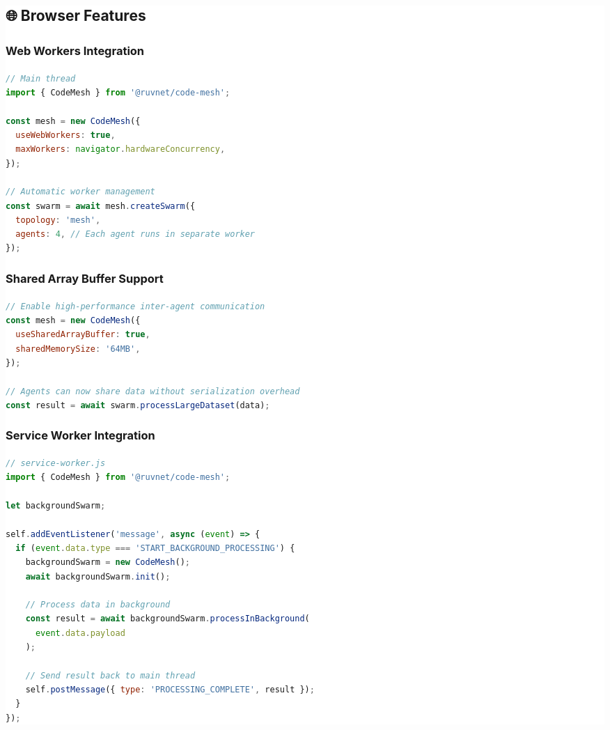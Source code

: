 ## 🌐 Browser Features

### Web Workers Integration

```javascript
// Main thread
import { CodeMesh } from '@ruvnet/code-mesh';

const mesh = new CodeMesh({
  useWebWorkers: true,
  maxWorkers: navigator.hardwareConcurrency,
});

// Automatic worker management
const swarm = await mesh.createSwarm({
  topology: 'mesh',
  agents: 4, // Each agent runs in separate worker
});
```

### Shared Array Buffer Support

```javascript
// Enable high-performance inter-agent communication
const mesh = new CodeMesh({
  useSharedArrayBuffer: true,
  sharedMemorySize: '64MB',
});

// Agents can now share data without serialization overhead
const result = await swarm.processLargeDataset(data);
```

### Service Worker Integration

```javascript
// service-worker.js
import { CodeMesh } from '@ruvnet/code-mesh';

let backgroundSwarm;

self.addEventListener('message', async (event) => {
  if (event.data.type === 'START_BACKGROUND_PROCESSING') {
    backgroundSwarm = new CodeMesh();
    await backgroundSwarm.init();

    // Process data in background
    const result = await backgroundSwarm.processInBackground(
      event.data.payload
    );

    // Send result back to main thread
    self.postMessage({ type: 'PROCESSING_COMPLETE', result });
  }
});
```

